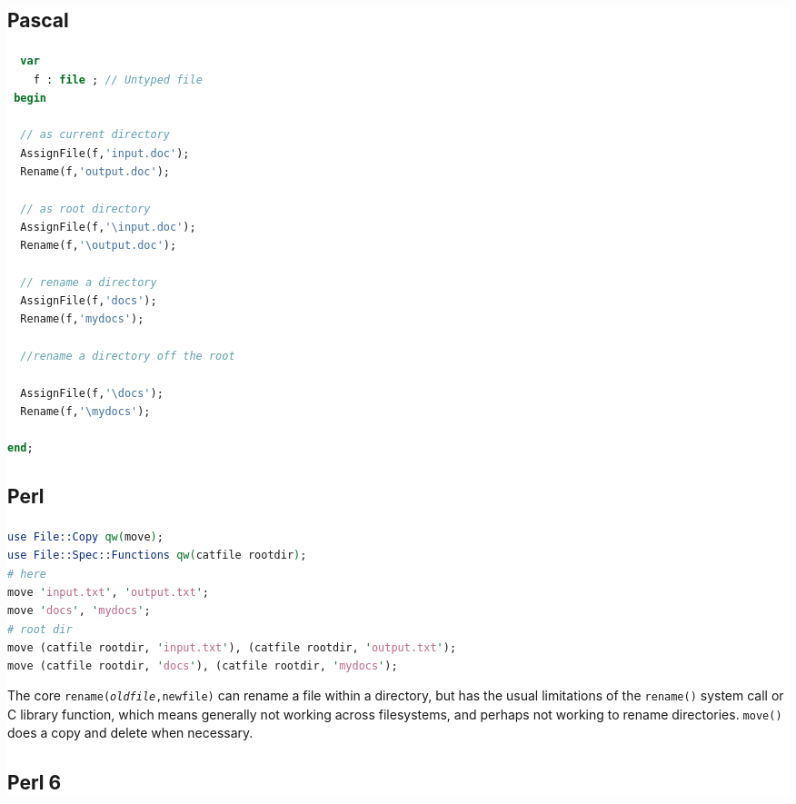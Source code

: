 

## Pascal


```pascal
  var
    f : file ; // Untyped file
 begin

  // as current directory
  AssignFile(f,'input.doc');
  Rename(f,'output.doc');

  // as root directory
  AssignFile(f,'\input.doc');
  Rename(f,'\output.doc');

  // rename a directory
  AssignFile(f,'docs');
  Rename(f,'mydocs');

  //rename a directory off the root

  AssignFile(f,'\docs');
  Rename(f,'\mydocs');

end;
```



## Perl


```perl
use File::Copy qw(move);
use File::Spec::Functions qw(catfile rootdir);
# here
move 'input.txt', 'output.txt';
move 'docs', 'mydocs';
# root dir
move (catfile rootdir, 'input.txt'), (catfile rootdir, 'output.txt');
move (catfile rootdir, 'docs'), (catfile rootdir, 'mydocs');
```


The core <code>rename($oldfile,$newfile)</code> can rename a file within a directory, but has the usual limitations of the <code>rename()</code> system call or C library function, which means generally not working across filesystems, and perhaps not working to rename directories.  <code>move()</code> does a copy and delete when necessary.


## Perl 6
